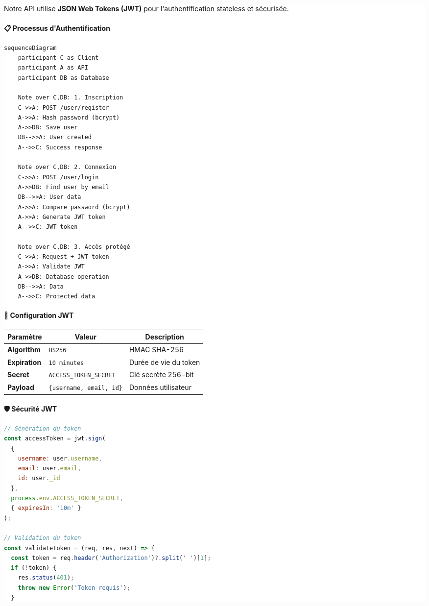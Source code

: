Notre API utilise **JSON Web Tokens (JWT)** pour l'authentification stateless et sécurisée.

#### 📋 Processus d'Authentification

```mermaid
sequenceDiagram
    participant C as Client
    participant A as API
    participant DB as Database
    
    Note over C,DB: 1. Inscription
    C->>A: POST /user/register
    A->>A: Hash password (bcrypt)
    A->>DB: Save user
    DB-->>A: User created
    A-->>C: Success response
    
    Note over C,DB: 2. Connexion
    C->>A: POST /user/login
    A->>DB: Find user by email
    DB-->>A: User data
    A->>A: Compare password (bcrypt)
    A->>A: Generate JWT token
    A-->>C: JWT token
    
    Note over C,DB: 3. Accès protégé
    C->>A: Request + JWT token
    A->>A: Validate JWT
    A->>DB: Database operation
    DB-->>A: Data
    A-->>C: Protected data
```

#### 🔧 Configuration JWT

| Paramètre | Valeur | Description |
|---|---|---|
| **Algorithm** | `HS256` | HMAC SHA-256 |
| **Expiration** | `10 minutes` | Durée de vie du token |
| **Secret** | `ACCESS_TOKEN_SECRET` | Clé secrète 256-bit |
| **Payload** | `{username, email, id}` | Données utilisateur |

#### 🛡️ Sécurité JWT

```javascript
// Génération du token
const accessToken = jwt.sign(
  {
    username: user.username,
    email: user.email,
    id: user._id
  },
  process.env.ACCESS_TOKEN_SECRET,
  { expiresIn: '10m' }
);

// Validation du token
const validateToken = (req, res, next) => {
  const token = req.header('Authorization')?.split(' ')[1];
  if (!token) {
    res.status(401);
    throw new Error('Token requis');
  }
```